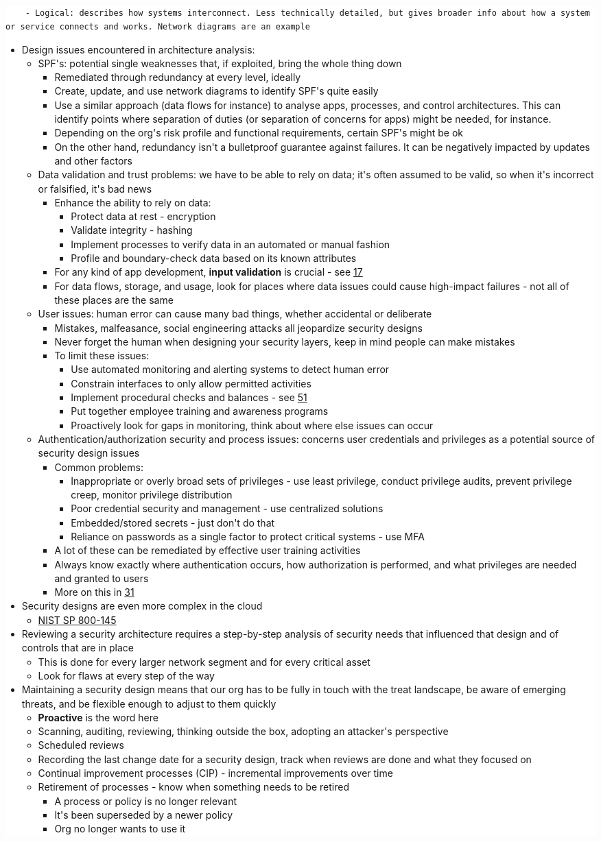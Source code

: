 		- Logical: describes how systems interconnect. Less technically detailed, but gives broader info about how a system or service connects and works. Network diagrams are an example
- Design issues encountered in architecture analysis:
	- SPF's: potential single weaknesses that, if exploited, bring the whole thing down
		- Remediated through redundancy at every level, ideally
		- Create, update, and use network diagrams to identify SPF's quite easily
		- Use a similar approach (data flows for instance) to analyse apps, processes, and control architectures. This can identify points where separation of duties (or separation of concerns for apps) might be needed, for instance.
		- Depending on the org's risk profile and functional requirements, certain SPF's might be ok
		- On the other hand, redundancy isn't a bulletproof guarantee against failures. It can be negatively impacted by updates and other factors
	- Data validation and trust problems: we have to be able to rely on data; it's often assumed to be valid, so when it's incorrect or falsified, it's bad news
		- Enhance the ability to rely on data:
			- Protect data at rest - encryption
			- Validate integrity - hashing
			- Implement processes to verify data in an automated or manual fashion
			- Profile and boundary-check data based on its known attributes
		- For any kind of app development, **input validation** is crucial - see [17](https://github.com/ordsec/cysa-notes/blob/master/17%20Secure%20Coding.md)
		- For data flows, storage, and usage, look for places where data issues could cause high-impact failures - not all of these places are the same
	- User issues: human error can cause many bad things, whether accidental or deliberate
		- Mistakes, malfeasance, social engineering attacks all jeopardize security designs
		- Never forget the human when designing your security layers, keep in mind people can make mistakes
		- To limit these issues:
			- Use automated monitoring and alerting systems to detect human error
			- Constrain interfaces to only allow permitted activities
			- Implement procedural checks and balances - see [51](https://github.com/ordsec/cysa-notes/blob/master/51%20Security%20policies%20and%20procedures.md)
			- Put together employee training and awareness programs
			- Proactively look for gaps in monitoring, think about where else issues can occur
	- Authentication/authorization security and process issues: concerns user credentials and privileges as a potential source of security design issues
		- Common problems:
			- Inappropriate or overly broad sets of privileges - use least privilege, conduct privilege audits, prevent privilege creep, monitor privilege distribution
			- Poor credential security and management - use centralized solutions
			- Embedded/stored secrets - just don't do that
			- Reliance on passwords as a single factor to protect critical systems - use MFA
		- A lot of these can be remediated by effective user training activities
		- Always know exactly where authentication occurs, how authorization is performed, and what privileges are needed and granted to users
		- More on this in [31](https://github.com/ordsec/cysa-notes/blob/master/31%20Identity%20and%20Access%20Management.md)
- Security designs are even more complex in the cloud
	- [NIST SP 800-145](https://csrc.nist.gov/publications/detail/sp/800-145/final)
- Reviewing a security architecture requires a step-by-step analysis of security needs that influenced that design and of controls that are in place
	- This is done for every larger network segment and for every critical asset
	- Look for flaws at every step of the way
- Maintaining a security design means that our org has to be fully in touch with the treat landscape, be aware of emerging threats, and be flexible enough to adjust to them quickly
	- **Proactive** is the word here
	- Scanning, auditing, reviewing, thinking outside the box, adopting an attacker's perspective
	- Scheduled reviews
	- Recording the last change date for a security design, track when reviews are done and what they focused on
	- Continual improvement processes (CIP) - incremental improvements over time
	- Retirement of processes - know when something needs to be retired
		- A process or policy is no longer relevant
		- It's been superseded by a newer policy
		- Org no longer wants to use it